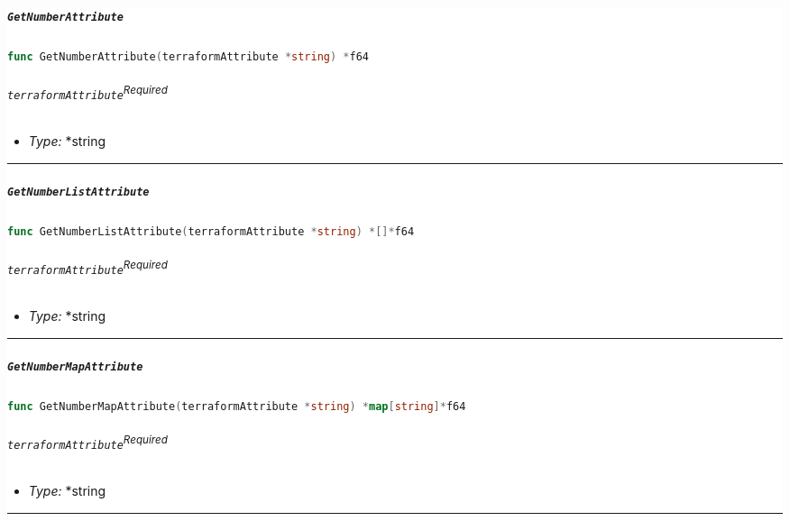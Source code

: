 ##### `GetNumberAttribute` <a name="GetNumberAttribute" id="@cdktf/provider-cloudflare.dataCloudflareZeroTrustTunnelWarpConnector.DataCloudflareZeroTrustTunnelWarpConnector.getNumberAttribute"></a>

```go
func GetNumberAttribute(terraformAttribute *string) *f64
```

###### `terraformAttribute`<sup>Required</sup> <a name="terraformAttribute" id="@cdktf/provider-cloudflare.dataCloudflareZeroTrustTunnelWarpConnector.DataCloudflareZeroTrustTunnelWarpConnector.getNumberAttribute.parameter.terraformAttribute"></a>

- *Type:* *string

---

##### `GetNumberListAttribute` <a name="GetNumberListAttribute" id="@cdktf/provider-cloudflare.dataCloudflareZeroTrustTunnelWarpConnector.DataCloudflareZeroTrustTunnelWarpConnector.getNumberListAttribute"></a>

```go
func GetNumberListAttribute(terraformAttribute *string) *[]*f64
```

###### `terraformAttribute`<sup>Required</sup> <a name="terraformAttribute" id="@cdktf/provider-cloudflare.dataCloudflareZeroTrustTunnelWarpConnector.DataCloudflareZeroTrustTunnelWarpConnector.getNumberListAttribute.parameter.terraformAttribute"></a>

- *Type:* *string

---

##### `GetNumberMapAttribute` <a name="GetNumberMapAttribute" id="@cdktf/provider-cloudflare.dataCloudflareZeroTrustTunnelWarpConnector.DataCloudflareZeroTrustTunnelWarpConnector.getNumberMapAttribute"></a>

```go
func GetNumberMapAttribute(terraformAttribute *string) *map[string]*f64
```

###### `terraformAttribute`<sup>Required</sup> <a name="terraformAttribute" id="@cdktf/provider-cloudflare.dataCloudflareZeroTrustTunnelWarpConnector.DataCloudflareZeroTrustTunnelWarpConnector.getNumberMapAttribute.parameter.terraformAttribute"></a>

- *Type:* *string

---
